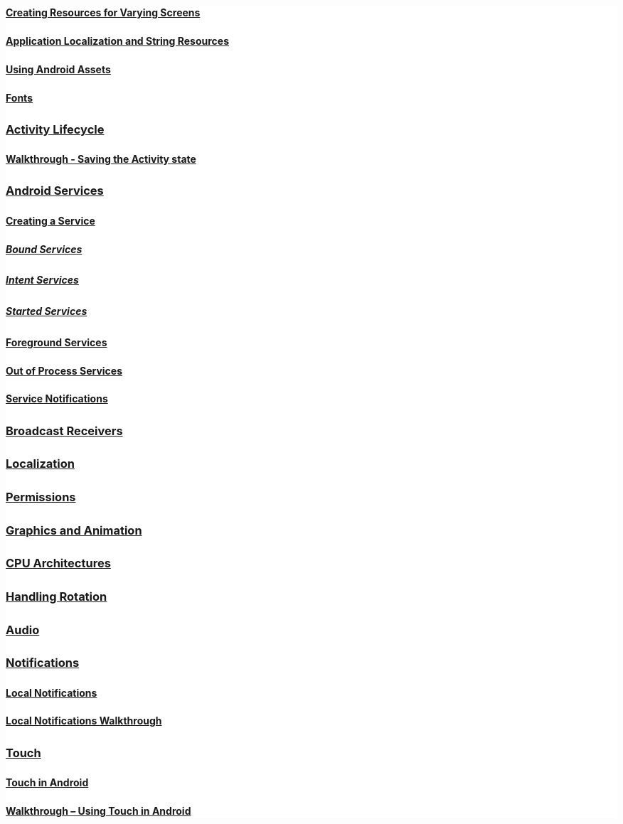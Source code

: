 #### [Creating Resources for Varying Screens](app-fundamentals/resources-in-android/resources-for-varying-screens.md)
#### [Application Localization and String Resources](app-fundamentals/resources-in-android/application-localization.md)
#### [Using Android Assets](app-fundamentals/resources-in-android/android-assets.md)
#### [Fonts](app-fundamentals/resources-in-android/fonts.md)
### [Activity Lifecycle](app-fundamentals/activity-lifecycle/index.md)
#### [Walkthrough - Saving the Activity state](app-fundamentals/activity-lifecycle/saving-state.md)
### [Android Services](app-fundamentals/services/index.md)
#### [Creating a Service](app-fundamentals/services/creating-a-service/index.md)
##### [Bound Services](app-fundamentals/services/creating-a-service/bound-services.md)
##### [Intent Services](app-fundamentals/services/creating-a-service/intent-services.md)
##### [Started Services](app-fundamentals/services/creating-a-service/started-services.md)
#### [Foreground Services](app-fundamentals/services/foreground-services.md)
#### [Out of Process Services](app-fundamentals/services/out-of-process-services.md)
#### [Service Notifications](app-fundamentals/services/service-notifications.md)
### [Broadcast Receivers](app-fundamentals/broadcast-receivers.md)
### [Localization](app-fundamentals/localization.md)
### [Permissions](app-fundamentals/permissions.md)
### [Graphics and Animation](app-fundamentals/graphics-and-animation.md)
### [CPU Architectures](app-fundamentals/cpu-architectures.md)
### [Handling Rotation](app-fundamentals/handling-rotation.md)
### [Audio](app-fundamentals/android-audio.md)
### [Notifications](app-fundamentals/notifications/index.md)
#### [Local Notifications](app-fundamentals/notifications/local-notifications.md)
#### [Local Notifications Walkthrough](app-fundamentals/notifications/local-notifications-walkthrough.md)
### [Touch](app-fundamentals/touch/index.md)
#### [Touch in Android](app-fundamentals/touch/touch-in-android.md)
#### [Walkthrough – Using Touch in Android](app-fundamentals/touch/android-touch-walkthrough.md)